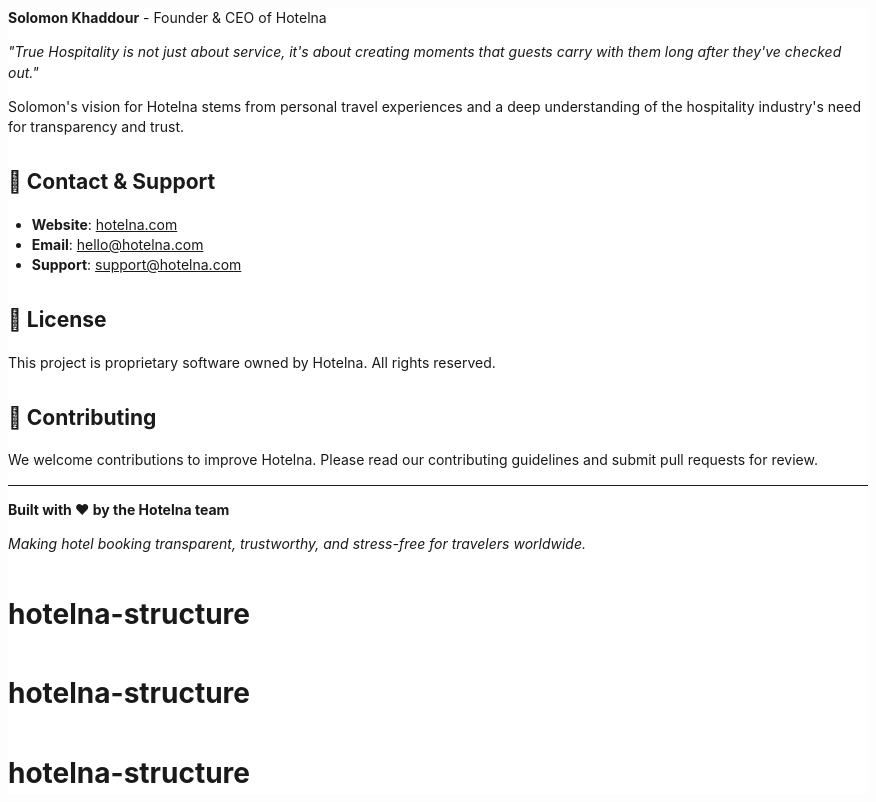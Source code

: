 **Solomon Khaddour** - Founder & CEO of Hotelna

*"True Hospitality is not just about service, it's about creating moments that guests carry with them long after they've checked out."*

Solomon's vision for Hotelna stems from personal travel experiences and a deep understanding of the hospitality industry's need for transparency and trust.

## 📧 Contact & Support

- **Website**: [hotelna.com](https://hotelna.com)
- **Email**: hello@hotelna.com
- **Support**: support@hotelna.com

## 📄 License

This project is proprietary software owned by Hotelna. All rights reserved.

## 🤝 Contributing

We welcome contributions to improve Hotelna. Please read our contributing guidelines and submit pull requests for review.

---

**Built with ❤️ by the Hotelna team**

*Making hotel booking transparent, trustworthy, and stress-free for travelers worldwide.*
# hotelna-structure
# hotelna-structure
# hotelna-structure
